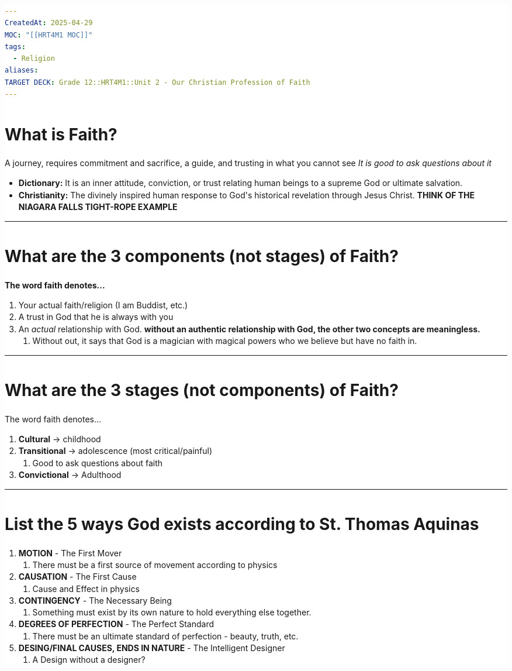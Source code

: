 ```yaml
---
CreatedAt: 2025-04-29
MOC: "[[HRT4M1 MOC]]"
tags:
  - Religion
aliases: 
TARGET DECK: Grade 12::HRT4M1::Unit 2 - Our Christian Profession of Faith
---
```

# What is Faith?
A journey, requires commitment and sacrifice, a guide, and trusting in what you cannot see
*It is good to ask questions about it*
- **Dictionary:** It is an inner attitude, conviction, or trust relating human beings to a supreme God or ultimate salvation. 
- **Christianity:** The divinely inspired human response to God's historical revelation through Jesus Christ.
**THINK OF THE NIAGARA FALLS TIGHT-ROPE EXAMPLE**

___


# What are the 3 components (not stages) of Faith?
**The word faith denotes...**
1.  Your actual faith/religion (I am Buddist, etc.) 
2. A trust in God that he is always with you
3. An *actual* relationship with God. **without an authentic relationship with God, the other two concepts are meaningless.**
	1. Without out, it says that God is a magician with magical powers who we believe but have no faith in.
	   
___ 


# What are the 3 stages (not components) of Faith?
The word faith denotes...
1. **Cultural** -> childhood
2. **Transitional** -> adolescence (most critical/painful)
	1. Good to ask questions about faith
3. **Convictional** -> Adulthood


___
# List the 5 ways God exists according to St. Thomas Aquinas
1. **MOTION** - The First Mover
	1. There must be a first source of movement according to physics
2. **CAUSATION** - The First Cause
	1. Cause and Effect in physics 
3. **CONTINGENCY** - The Necessary Being 
	1. Something must exist by its own nature to hold everything else together.
4. **DEGREES OF PERFECTION** - The Perfect Standard
	1. There must be an ultimate standard of perfection - beauty, truth, etc.
5. **DESING/FINAL CAUSES, ENDS IN NATURE** - The Intelligent Designer
	1. A Design without a designer?
